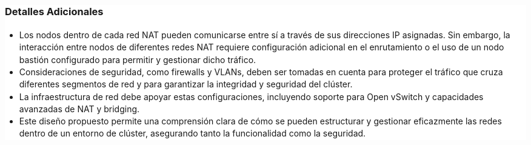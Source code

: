 ### Detalles Adicionales

- Los nodos dentro de cada red NAT pueden comunicarse entre sí a través de sus direcciones IP asignadas. Sin embargo, la interacción entre nodos de diferentes redes NAT requiere configuración adicional en el enrutamiento o el uso de un nodo bastión configurado para permitir y gestionar dicho tráfico.
- Consideraciones de seguridad, como firewalls y VLANs, deben ser tomadas en cuenta para proteger el tráfico que cruza diferentes segmentos de red y para garantizar la integridad y seguridad del clúster.
- La infraestructura de red debe apoyar estas configuraciones, incluyendo soporte para Open vSwitch y capacidades avanzadas de NAT y bridging.
- Este diseño propuesto permite una comprensión clara de cómo se pueden estructurar y gestionar eficazmente las redes dentro de un entorno de clúster, asegurando tanto la funcionalidad como la seguridad.
